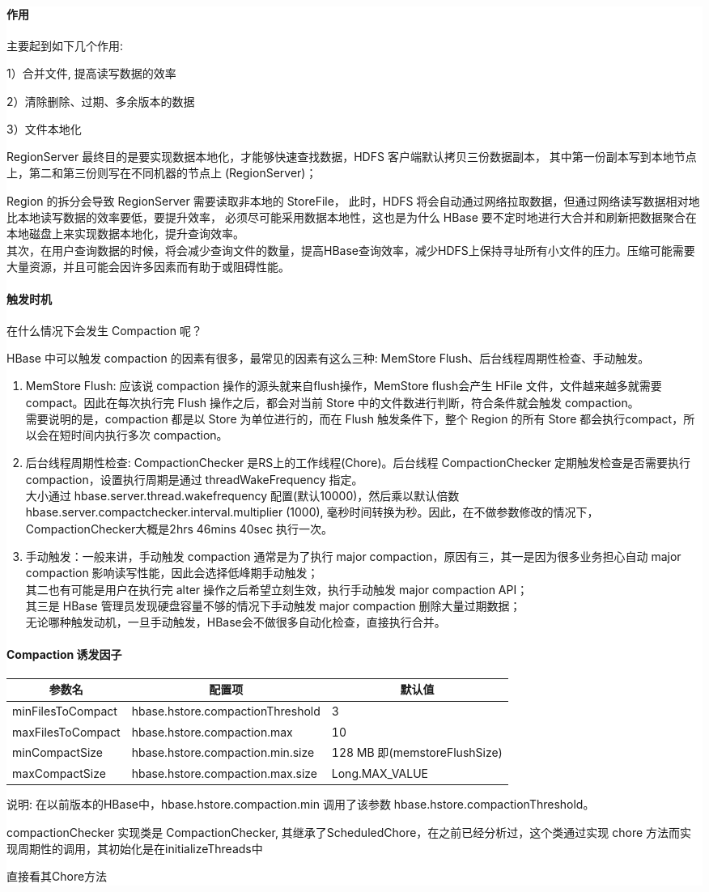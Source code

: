 #### 作用

主要起到如下几个作用:

1）合并文件, 提高读写数据的效率

2）清除删除、过期、多余版本的数据

3）文件本地化

RegionServer 最终目的是要实现数据本地化，才能够快速查找数据，HDFS 客户端默认拷贝三份数据副本，
其中第一份副本写到本地节点上，第二和第三份则写在不同机器的节点上 (RegionServer)；

Region 的拆分会导致 RegionServer 需要读取非本地的 StoreFile，
此时，HDFS 将会自动通过网络拉取数据，但通过网络读写数据相对地比本地读写数据的效率要低，要提升效率，
必须尽可能采用数据本地性，这也是为什么 HBase 要不定时地进行大合并和刷新把数据聚合在本地磁盘上来实现数据本地化，提升查询效率。   
其次，在用户查询数据的时候，将会减少查询文件的数量，提高HBase查询效率，减少HDFS上保持寻址所有小文件的压力。压缩可能需要大量资源，并且可能会因许多因素而有助于或阻碍性能。

#### 触发时机

在什么情况下会发生 Compaction 呢？

HBase 中可以触发 compaction 的因素有很多，最常见的因素有这么三种: MemStore Flush、后台线程周期性检查、手动触发。

1. MemStore Flush: 应该说 compaction 操作的源头就来自flush操作，MemStore flush会产生 HFile 文件，文件越来越多就需要 compact。因此在每次执行完 Flush 操作之后，都会对当前 Store 中的文件数进行判断，符合条件就会触发 compaction。    
需要说明的是，compaction 都是以 Store 为单位进行的，而在 Flush 触发条件下，整个 Region 的所有 Store 都会执行compact，所以会在短时间内执行多次 compaction。

2. 后台线程周期性检查: CompactionChecker 是RS上的工作线程(Chore)。后台线程 CompactionChecker 定期触发检查是否需要执行 compaction，设置执行周期是通过 threadWakeFrequency 指定。  
   大小通过 hbase.server.thread.wakefrequency 配置(默认10000)，然后乘以默认倍数 hbase.server.compactchecker.interval.multiplier (1000), 
   毫秒时间转换为秒。因此，在不做参数修改的情况下，CompactionChecker大概是2hrs 46mins 40sec 执行一次。
   
3. 手动触发：一般来讲，手动触发 compaction 通常是为了执行 major compaction，原因有三，其一是因为很多业务担心自动 major compaction 影响读写性能，因此会选择低峰期手动触发；   
其二也有可能是用户在执行完 alter 操作之后希望立刻生效，执行手动触发 major compaction API；   
其三是 HBase 管理员发现硬盘容量不够的情况下手动触发 major compaction 删除大量过期数据；  
无论哪种触发动机，一旦手动触发，HBase会不做很多自动化检查，直接执行合并。

#### Compaction 诱发因子

参数名 | 配置项 | 默认值
-|-|-
minFilesToCompact | hbase.hstore.compactionThreshold | 3 |
maxFilesToCompact | hbase.hstore.compaction.max | 10 | 
minCompactSize | hbase.hstore.compaction.min.size | 128 MB 即(memstoreFlushSize) | 
maxCompactSize | hbase.hstore.compaction.max.size | Long.MAX_VALUE | 

说明: 在以前版本的HBase中，hbase.hstore.compaction.min 调用了该参数 hbase.hstore.compactionThreshold。

compactionChecker 实现类是 CompactionChecker, 其继承了ScheduledChore，在之前已经分析过，这个类通过实现 chore 方法而实现周期性的调用，其初始化是在initializeThreads中

直接看其Chore方法
